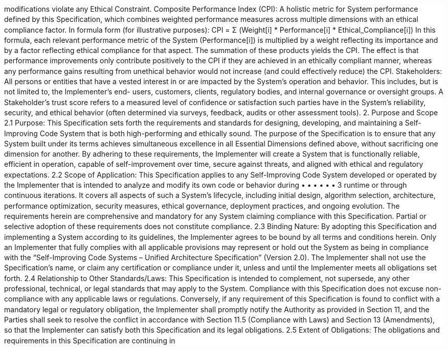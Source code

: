 modifications violate any Ethical Constraint.
Composite Performance Index (CPI): A holistic metric for System performance defined by this
Specification, which combines weighted performance measures across multiple dimensions with
an ethical compliance factor. In formula form (for illustrative purposes):
CPI = Σ (Weight[i] * Performance[i] * Ethical_Compliance[i])
In this formula, each relevant performance metric of the System (Performance[i]) is multiplied by
a weight reflecting its importance and by a factor reflecting ethical compliance for that aspect.
The summation of these products yields the CPI. The effect is that performance improvements
only contribute positively to the CPI if they are achieved in an ethically compliant manner,
whereas any performance gains resulting from unethical behavior would not increase (and could
effectively reduce) the CPI.
Stakeholders: All persons or entities that have a vested interest in or are impacted by the
System’s operation and behavior. This includes, but is not limited to, the Implementer’s end-
users, customers, clients, regulatory bodies, and internal governance or oversight groups. A
Stakeholder’s trust score refers to a measured level of confidence or satisfaction such parties
have in the System’s reliability, security, and ethical behavior (often determined via surveys,
feedback, audits or other assessment tools).
2. Purpose and Scope
2.1 Purpose: This Specification sets forth the requirements and standards for designing, developing,
and maintaining a Self-Improving Code System that is both high-performing and ethically sound. The
purpose of the Specification is to ensure that any System built under its terms achieves simultaneous
excellence in all Essential Dimensions defined above, without sacrificing one dimension for another.
By adhering to these requirements, the Implementer will create a System that is functionally reliable,
efficient in operation, capable of self-improvement over time, secure against threats, and aligned with
ethical and regulatory expectations.
2.2 Scope of Application: This Specification applies to any Self-Improving Code System developed or
operated by the Implementer that is intended to analyze and modify its own code or behavior during
•
•
•
•
•
•
3
runtime or through continuous iterations. It covers all aspects of such a System’s lifecycle, including
initial design, algorithm selection, architecture, performance optimization, security measures, ethical
governance, deployment practices, and ongoing evolution. The requirements herein are
comprehensive and mandatory for any System claiming compliance with this Specification. Partial or
selective adoption of these requirements does not constitute compliance.
2.3 Binding Nature: By adopting this Specification and implementing a System according to its
guidelines, the Implementer agrees to be bound by all terms and conditions herein. Only an
Implementer that fully complies with all applicable provisions may represent or hold out the System
as being in compliance with the “Self-Improving Code Systems – Unified Architecture
Specification” (Version 2.0). The Implementer shall not use the Specification’s name, or claim any
certification or compliance under it, unless and until the Implementer meets all obligations set forth.
2.4 Relationship to Other Standards/Laws: This Specification is intended to complement, not
supersede, any other professional, technical, or legal standards that may apply to the System.
Compliance with this Specification does not excuse non-compliance with any applicable laws or
regulations. Conversely, if any requirement of this Specification is found to conflict with a mandatory
legal or regulatory obligation, the Implementer shall promptly notify the Authority as provided in
Section 11, and the Parties shall seek to resolve the conflict in accordance with Section 11.5 (Compliance
with Laws) and Section 13 (Amendments), so that the Implementer can satisfy both this Specification
and its legal obligations.
2.5 Extent of Obligations: The obligations and requirements in this Specification are continuing in